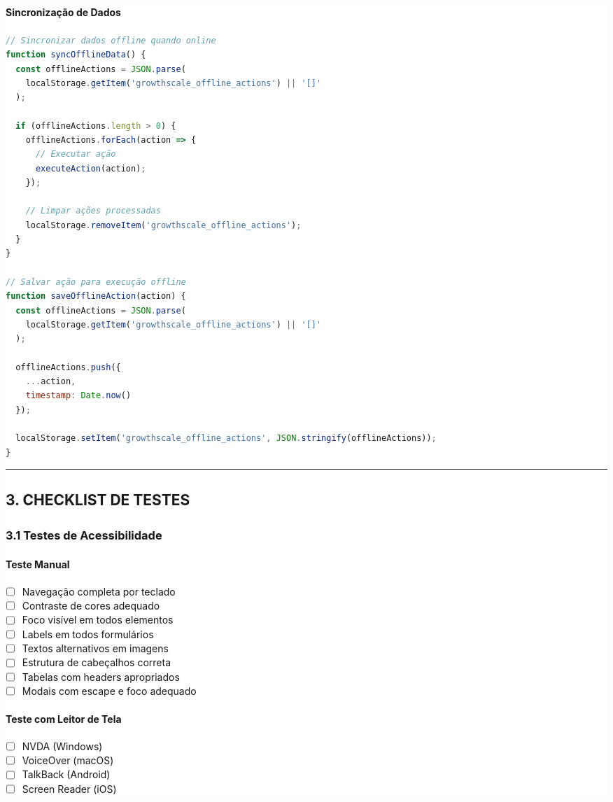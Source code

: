 #### Sincronização de Dados
```javascript
// Sincronizar dados offline quando online
function syncOfflineData() {
  const offlineActions = JSON.parse(
    localStorage.getItem('growthscale_offline_actions') || '[]'
  );
  
  if (offlineActions.length > 0) {
    offlineActions.forEach(action => {
      // Executar ação
      executeAction(action);
    });
    
    // Limpar ações processadas
    localStorage.removeItem('growthscale_offline_actions');
  }
}

// Salvar ação para execução offline
function saveOfflineAction(action) {
  const offlineActions = JSON.parse(
    localStorage.getItem('growthscale_offline_actions') || '[]'
  );
  
  offlineActions.push({
    ...action,
    timestamp: Date.now()
  });
  
  localStorage.setItem('growthscale_offline_actions', JSON.stringify(offlineActions));
}
```

---

## 3. CHECKLIST DE TESTES

### 3.1 Testes de Acessibilidade

#### Teste Manual
- [ ] Navegação completa por teclado
- [ ] Contraste de cores adequado
- [ ] Foco visível em todos elementos
- [ ] Labels em todos formulários
- [ ] Textos alternativos em imagens
- [ ] Estrutura de cabeçalhos correta
- [ ] Tabelas com headers apropriados
- [ ] Modais com escape e foco adequado

#### Teste com Leitor de Tela
- [ ] NVDA (Windows)
- [ ] VoiceOver (macOS)
- [ ] TalkBack (Android)
- [ ] Screen Reader (iOS)
